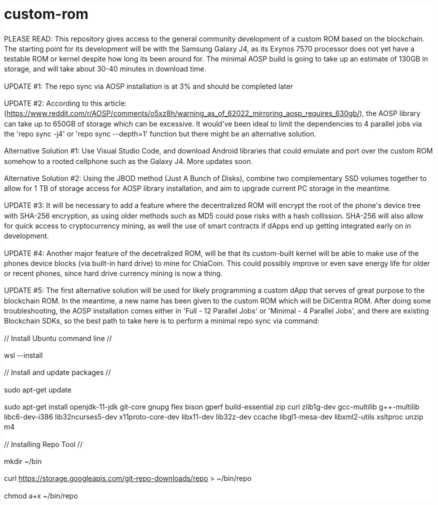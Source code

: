 # custom-rom
PLEASE READ: This repository gives access to the general community development of a custom ROM based on the blockchain. The starting point for its development will be with the Samsung Galaxy J4, as its Exynos 7570 processor does not yet have a testable ROM or kernel despite how long its been around for. The minimal AOSP build is going to take up an estimate of 130GB in storage, and will take about 30-40 minutes in download time.

UPDATE #1: The repo sync via AOSP installation is at 3% and should be completed later

UPDATE #2: According to this article: (https://www.reddit.com/r/AOSP/comments/o5xz8h/warning_as_of_62022_mirroring_aosp_requires_630gb/), the AOSP library can take up to 650GB of storage which can be excessive. It would've been ideal to limit the dependencies to 4 parallel jobs via the 'repo sync -j4' or 'repo sync --depth=1' function but there might be an alternative solution.

Alternative Solution #1: Use Visual Studio Code, and download Android libraries that could emulate and port over the custom ROM somehow to a rooted cellphone such as the Galaxy J4. More updates soon.

Alternative Solution #2: Using the JBOD method (Just A Bunch of Disks), combine two complementary SSD volumes together to allow for 1 TB of storage access for AOSP library installation, and aim to upgrade current PC storage in the meantime.

UPDATE #3: It will be necessary to add a feature where the decentralized ROM will encrypt the root of the phone's device tree with SHA-256 encryption, as using older methods such as MD5 could pose risks with a hash collission. SHA-256 will also allow for quick access to cryptocurrency mining, as well the use of smart contracts if dApps end up getting integrated early on in development.

UPDATE #4: Another major feature of the decetralized ROM, will be that its custom-built kernel will be able to make use of the phones device blocks (via built-in hard drive) to mine for ChiaCoin. This could possibly improve or even save energy life for older or recent phones, since hard drive currency mining is now a thing.

UPDATE #5: The first alternative solution will be used for likely programming a custom dApp that serves of great purpose to the blockchain ROM. In the meantime, a new name has been given to the custom ROM which will be DiCentra ROM. After doing some troubleshooting, the AOSP installation comes either in 'Full - 12 Parallel Jobs' or 'Minimal - 4 Parallel Jobs', and there are existing Blockchain SDKs, so the best path to take here is to perform a minimal repo sync via command:

// Install Ubuntu command line //

wsl --install

// Install and update packages //

sudo apt-get update

sudo apt-get install openjdk-11-jdk git-core gnupg flex bison gperf
build-essential zip curl zlib1g-dev gcc-multilib g++-multilib
libc6-dev-i386 lib32ncurses5-dev x11proto-core-dev libx11-dev
lib32z-dev ccache libgl1-mesa-dev libxml2-utils xsltproc unzip m4

// Installing Repo Tool //

mkdir ~/bin

curl https://storage.googleapis.com/git-repo-downloads/repo > ~/bin/repo

chmod a+x ~/bin/repo
